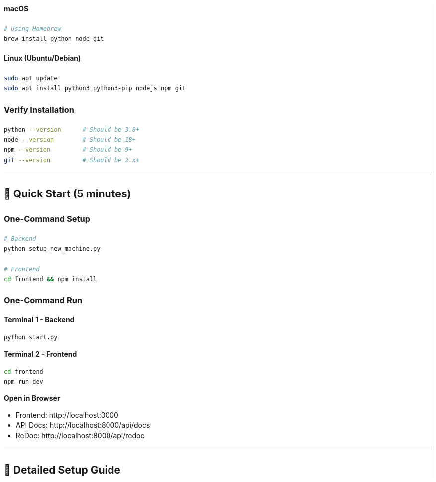 #### macOS
```bash
# Using Homebrew
brew install python node git
```

#### Linux (Ubuntu/Debian)
```bash
sudo apt update
sudo apt install python3 python3-pip nodejs npm git
```

### Verify Installation
```bash
python --version      # Should be 3.8+
node --version        # Should be 18+
npm --version         # Should be 9+
git --version         # Should be 2.x+
```

---

## 🚀 Quick Start (5 minutes)

### One-Command Setup
```bash
# Backend
python setup_new_machine.py

# Frontend
cd frontend && npm install
```

### One-Command Run

**Terminal 1 - Backend**
```bash
python start.py
```

**Terminal 2 - Frontend**
```bash
cd frontend
npm run dev
```

**Open in Browser**
- Frontend: http://localhost:3000
- API Docs: http://localhost:8000/api/docs
- ReDoc: http://localhost:8000/api/redoc

---

## 📖 Detailed Setup Guide
